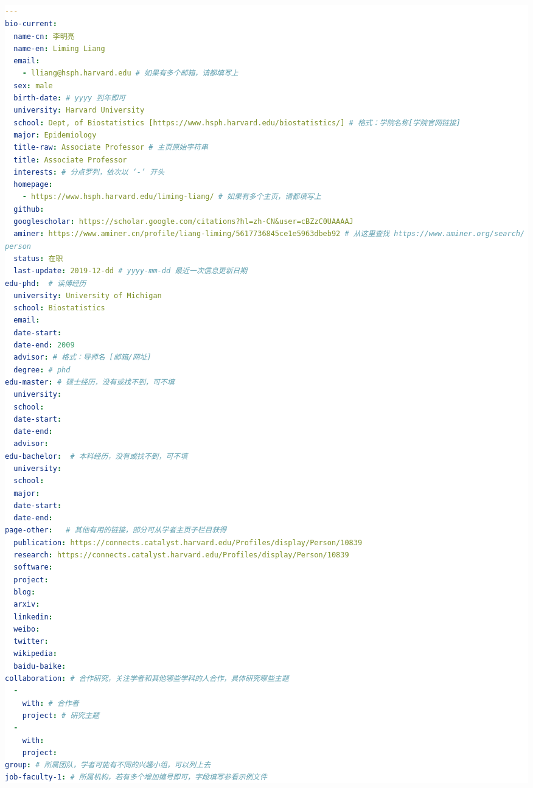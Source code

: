 ```yaml
---
bio-current:
  name-cn: 李明亮
  name-en: Liming Liang
  email: 
    - lliang@hsph.harvard.edu # 如果有多个邮箱，请都填写上
  sex: male
  birth-date: # yyyy 到年即可
  university: Harvard University 
  school: Dept, of Biostatistics [https://www.hsph.harvard.edu/biostatistics/] # 格式：学院名称[学院官网链接]
  major: Epidemiology
  title-raw: Associate Professor # 主页原始字符串
  title: Associate Professor
  interests: # 分点罗列，依次以 ‘-’ 开头
  homepage: 
    - https://www.hsph.harvard.edu/liming-liang/ # 如果有多个主页，请都填写上
  github: 
  googlescholar: https://scholar.google.com/citations?hl=zh-CN&user=cBZzC0UAAAAJ
  aminer: https://www.aminer.cn/profile/liang-liming/5617736845ce1e5963dbeb92 # 从这里查找 https://www.aminer.org/search/person
  status: 在职
  last-update: 2019-12-dd # yyyy-mm-dd 最近一次信息更新日期
edu-phd:  # 读博经历
  university: University of Michigan
  school: Biostatistics
  email: 
  date-start: 
  date-end: 2009
  advisor: # 格式：导师名 [邮箱/网址]
  degree: # phd
edu-master: # 硕士经历，没有或找不到，可不填
  university: 
  school: 
  date-start: 
  date-end: 
  advisor:
edu-bachelor:  # 本科经历，没有或找不到，可不填
  university: 
  school: 
  major: 
  date-start: 
  date-end: 
page-other:   # 其他有用的链接，部分可从学者主页子栏目获得
  publication: https://connects.catalyst.harvard.edu/Profiles/display/Person/10839
  research: https://connects.catalyst.harvard.edu/Profiles/display/Person/10839
  software: 
  project: 
  blog: 
  arxiv: 
  linkedin: 
  weibo:
  twitter:
  wikipedia:
  baidu-baike:
collaboration: # 合作研究，关注学者和其他哪些学科的人合作，具体研究哪些主题
  - 
    with: # 合作者
    project: # 研究主题
  - 
    with: 
    project: 
group: # 所属团队，学者可能有不同的兴趣小组，可以列上去
job-faculty-1: # 所属机构，若有多个增加编号即可，字段填写参看示例文件
```